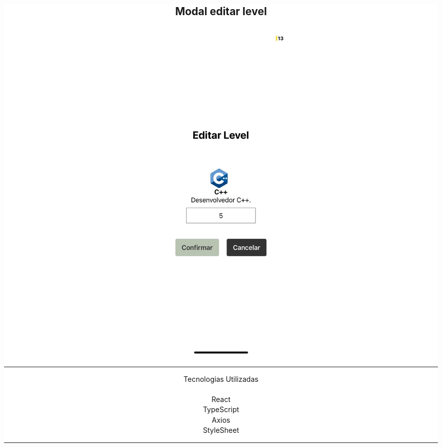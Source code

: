 <h2 align="center">Modal editar level</h2>
<p align="center"><img src="https://github.com/GustavMariano/skills-app/blob/main/images/modalEditLevel.jpg" alt="modal editar level" height=650></p>
<hr>

<p align="center">Tecnologias Utilizadas
<br>
<br>React
<br>TypeScript
<br>Axios
<br>StyleSheet
<hr>
